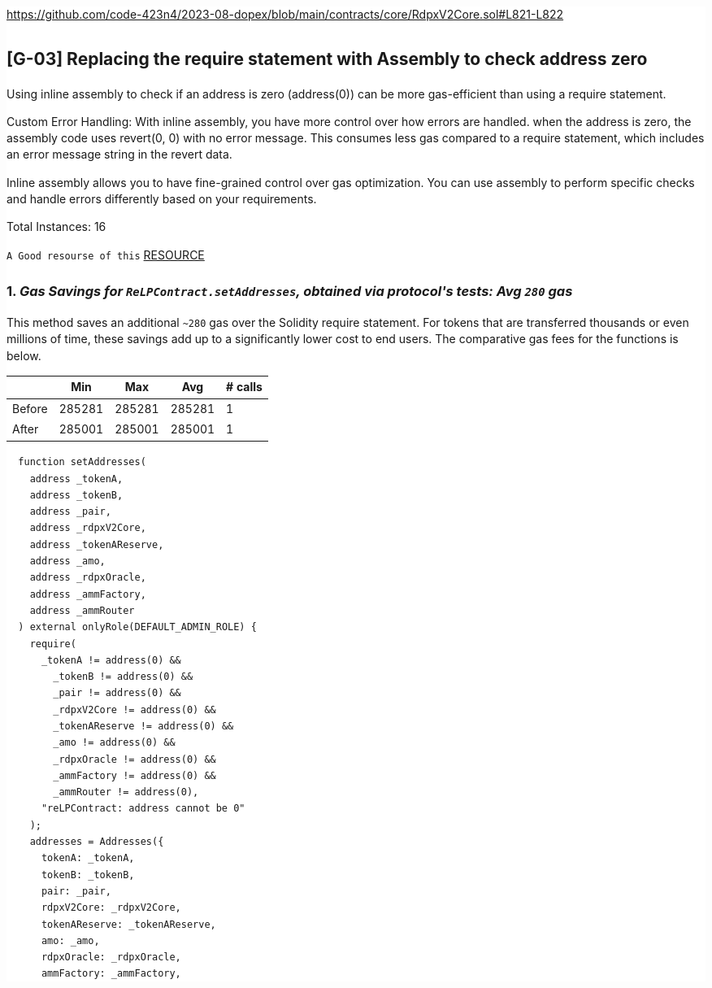 https://github.com/code-423n4/2023-08-dopex/blob/main/contracts/core/RdpxV2Core.sol#L821-L822

## [G-03] Replacing the require statement with Assembly to check address zero

Using inline assembly to check if an address is zero (address(0)) can be more gas-efficient than using a require statement.

Custom Error Handling: With inline assembly, you have more control over how errors are handled. when the address is zero, the assembly code uses revert(0, 0) with no error message. This consumes less gas compared to a require statement, which includes an error message string in the revert data.

Inline assembly allows you to have fine-grained control over gas optimization. You can use assembly to perform specific checks and handle errors differently based on your requirements.

Total Instances: 16

`A Good resourse of this` [RESOURCE](https://medium.com/@kalexotsu/solidity-assembly-checking-if-an-address-is-0-efficiently-d2bfe071331)

### 1. _Gas Savings for `ReLPContract.setAddresses`, obtained via protocol's tests: Avg `280` gas_

This method saves an additional `~280` gas over the Solidity require statement. For tokens that are transferred thousands or even millions of time, these savings add up to a significantly lower cost to end users. The comparative gas fees for the functions is below.

|        | Min    | Max    | Avg    | # calls |
| ------ | ------ | ------ | ------ | ------- |
| Before | 285281 | 285281 | 285281 | 1       |
| After  | 285001 | 285001 | 285001 | 1       |

```solidity
  function setAddresses(
    address _tokenA,
    address _tokenB,
    address _pair,
    address _rdpxV2Core,
    address _tokenAReserve,
    address _amo,
    address _rdpxOracle,
    address _ammFactory,
    address _ammRouter
  ) external onlyRole(DEFAULT_ADMIN_ROLE) {
    require(
      _tokenA != address(0) &&
        _tokenB != address(0) &&
        _pair != address(0) &&
        _rdpxV2Core != address(0) &&
        _tokenAReserve != address(0) &&
        _amo != address(0) &&
        _rdpxOracle != address(0) &&
        _ammFactory != address(0) &&
        _ammRouter != address(0),
      "reLPContract: address cannot be 0"
    );
    addresses = Addresses({
      tokenA: _tokenA,
      tokenB: _tokenB,
      pair: _pair,
      rdpxV2Core: _rdpxV2Core,
      tokenAReserve: _tokenAReserve,
      amo: _amo,
      rdpxOracle: _rdpxOracle,
      ammFactory: _ammFactory,
```